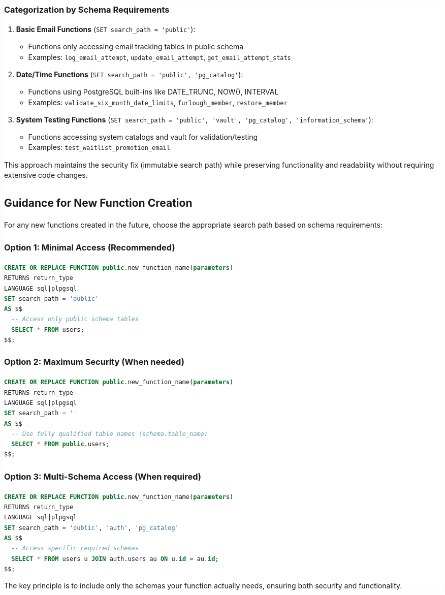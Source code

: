 ### Categorization by Schema Requirements

1. **Basic Email Functions** (`SET search_path = 'public'`):

   - Functions only accessing email tracking tables in public schema
   - Examples: `log_email_attempt`, `update_email_attempt`, `get_email_attempt_stats`

2. **Date/Time Functions** (`SET search_path = 'public', 'pg_catalog'`):

   - Functions using PostgreSQL built-ins like DATE_TRUNC, NOW(), INTERVAL
   - Examples: `validate_six_month_date_limits`, `furlough_member`, `restore_member`

3. **System Testing Functions** (`SET search_path = 'public', 'vault', 'pg_catalog', 'information_schema'`):
   - Functions accessing system catalogs and vault for validation/testing
   - Examples: `test_waitlist_promotion_email`

This approach maintains the security fix (immutable search path) while preserving functionality and readability without requiring extensive code changes.

## Guidance for New Function Creation

For any new functions created in the future, choose the appropriate search path based on schema requirements:

### Option 1: Minimal Access (Recommended)

```sql
CREATE OR REPLACE FUNCTION public.new_function_name(parameters)
RETURNS return_type
LANGUAGE sql|plpgsql
SET search_path = 'public'
AS $$
  -- Access only public schema tables
  SELECT * FROM users;
$$;
```

### Option 2: Maximum Security (When needed)

```sql
CREATE OR REPLACE FUNCTION public.new_function_name(parameters)
RETURNS return_type
LANGUAGE sql|plpgsql
SET search_path = ''
AS $$
  -- Use fully qualified table names (schema.table_name)
  SELECT * FROM public.users;
$$;
```

### Option 3: Multi-Schema Access (When required)

```sql
CREATE OR REPLACE FUNCTION public.new_function_name(parameters)
RETURNS return_type
LANGUAGE sql|plpgsql
SET search_path = 'public', 'auth', 'pg_catalog'
AS $$
  -- Access specific required schemas
  SELECT * FROM users u JOIN auth.users au ON u.id = au.id;
$$;
```

The key principle is to include only the schemas your function actually needs, ensuring both security and functionality.
